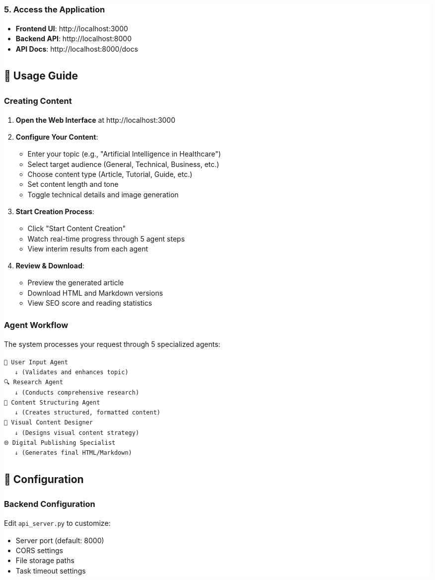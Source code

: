 ### 5. Access the Application
- **Frontend UI**: http://localhost:3000
- **Backend API**: http://localhost:8000  
- **API Docs**: http://localhost:8000/docs

## 📖 Usage Guide

### Creating Content

1. **Open the Web Interface** at http://localhost:3000

2. **Configure Your Content**:
   - Enter your topic (e.g., "Artificial Intelligence in Healthcare")
   - Select target audience (General, Technical, Business, etc.)
   - Choose content type (Article, Tutorial, Guide, etc.)
   - Set content length and tone
   - Toggle technical details and image generation

3. **Start Creation Process**:
   - Click "Start Content Creation"
   - Watch real-time progress through 5 agent steps
   - View interim results from each agent

4. **Review & Download**:
   - Preview the generated article
   - Download HTML and Markdown versions
   - View SEO score and reading statistics

### Agent Workflow

The system processes your request through 5 specialized agents:

```
📝 User Input Agent
   ↓ (Validates and enhances topic)
🔍 Research Agent  
   ↓ (Conducts comprehensive research)
📄 Content Structuring Agent
   ↓ (Creates structured, formatted content)
🎨 Visual Content Designer
   ↓ (Designs visual content strategy)
🌐 Digital Publishing Specialist
   ↓ (Generates final HTML/Markdown)
```

## 🔧 Configuration

### Backend Configuration
Edit `api_server.py` to customize:
- Server port (default: 8000)
- CORS settings
- File storage paths
- Task timeout settings
